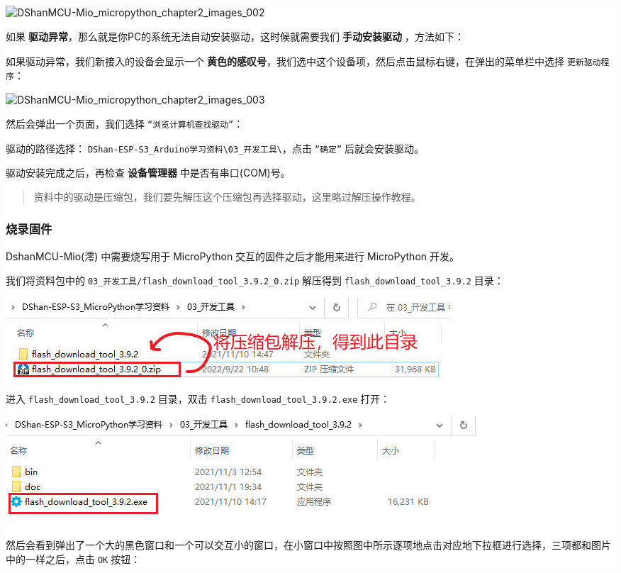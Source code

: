 ![DShanMCU-Mio_micropython_chapter2_images_002](_images/chapter2_images/DShanMCU-Mio_micropython_chapter2_images_002.jpg)


如果 **驱动异常**，那么就是你PC的系统无法自动安装驱动，这时候就需要我们 **手动安装驱动** ，方法如下：

如果驱动异常，我们新接入的设备会显示一个 **黄色的感叹号**，我们选中这个设备项，然后点击鼠标右键，在弹出的菜单栏中选择 `更新驱动程序`：

![DShanMCU-Mio_micropython_chapter2_images_003](_images/chapter2_images/DShanMCU-Mio_micropython_chapter2_images_003.jpg)

然后会弹出一个页面，我们选择 `“浏览计算机查找驱动”`：

驱动的路径选择： `DShan-ESP-S3_Arduino学习资料\03_开发工具\`，点击 `“确定”` 后就会安装驱动。


驱动安装完成之后，再检查 **设备管理器** 中是否有串口(COM)号。

> 资料中的驱动是压缩包，我们要先解压这个压缩包再选择驱动，这里略过解压操作教程。

### 烧录固件

DshanMCU-Mio(澪) 中需要烧写用于 MicroPython 交互的固件之后才能用来进行 MicroPython 开发。

我们将资料包中的 `03_开发工具/flash_download_tool_3.9.2_0.zip` 解压得到 `flash_download_tool_3.9.2` 目录：

![DShanMCU-Mio_micropython_chapter2_images_004](_images/chapter2_images/DShanMCU-Mio_micropython_chapter2_images_004.jpg)

进入 `flash_download_tool_3.9.2` 目录，双击 `flash_download_tool_3.9.2.exe` 打开：

![DShanMCU-Mio_micropython_chapter2_images_005](_images/chapter2_images/DShanMCU-Mio_micropython_chapter2_images_005.jpg)

然后会看到弹出了一个大的黑色窗口和一个可以交互小的窗口，在小窗口中按照图中所示逐项地点击对应地下拉框进行选择，三项都和图片中的一样之后，点击 `OK` 按钮：
